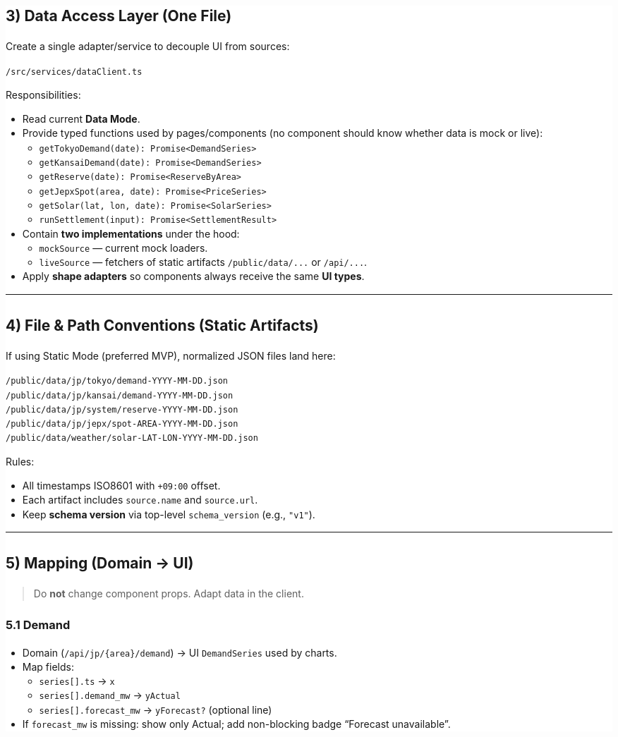 ## 3) Data Access Layer (One File)
Create a single adapter/service to decouple UI from sources:

```
/src/services/dataClient.ts
```

Responsibilities:
- Read current **Data Mode**.
- Provide typed functions used by pages/components (no component should know whether data is mock or live):
  - `getTokyoDemand(date): Promise<DemandSeries>`
  - `getKansaiDemand(date): Promise<DemandSeries>`
  - `getReserve(date): Promise<ReserveByArea>`
  - `getJepxSpot(area, date): Promise<PriceSeries>`
  - `getSolar(lat, lon, date): Promise<SolarSeries>`
  - `runSettlement(input): Promise<SettlementResult>`
- Contain **two implementations** under the hood:
  - `mockSource` — current mock loaders.
  - `liveSource` — fetchers of static artifacts `/public/data/...` or `/api/...`.
- Apply **shape adapters** so components always receive the same **UI types**.

---

## 4) File & Path Conventions (Static Artifacts)
If using Static Mode (preferred MVP), normalized JSON files land here:

```
/public/data/jp/tokyo/demand-YYYY-MM-DD.json
/public/data/jp/kansai/demand-YYYY-MM-DD.json
/public/data/jp/system/reserve-YYYY-MM-DD.json
/public/data/jp/jepx/spot-AREA-YYYY-MM-DD.json
/public/data/weather/solar-LAT-LON-YYYY-MM-DD.json
```

Rules:
- All timestamps ISO8601 with `+09:00` offset.  
- Each artifact includes `source.name` and `source.url`.  
- Keep **schema version** via top-level `schema_version` (e.g., `"v1"`).

---

## 5) Mapping (Domain → UI)
> Do **not** change component props. Adapt data in the client.

### 5.1 Demand
- Domain (`/api/jp/{area}/demand`) → UI `DemandSeries` used by charts.  
- Map fields:
  - `series[].ts` → `x`
  - `series[].demand_mw` → `yActual`
  - `series[].forecast_mw` → `yForecast?` (optional line)
- If `forecast_mw` is missing: show only Actual; add non-blocking badge “Forecast unavailable”.

